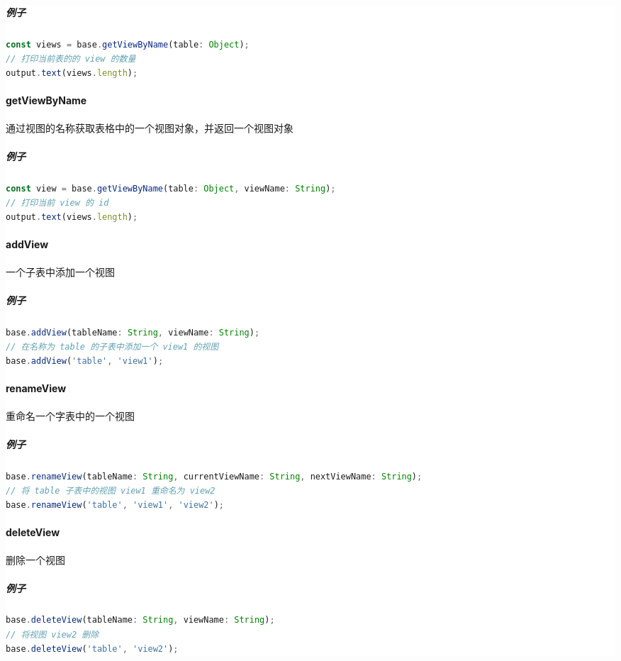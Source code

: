 ##### 例子

```javascript
const views = base.getViewByName(table: Object);
// 打印当前表的的 view 的数量
output.text(views.length);

```

#### getViewByName

通过视图的名称获取表格中的一个视图对象，并返回一个视图对象

##### 例子

```javascript
const view = base.getViewByName(table: Object, viewName: String);
// 打印当前 view 的 id
output.text(views.length);

```

#### addView

一个子表中添加一个视图

##### 例子

```javascript
base.addView(tableName: String, viewName: String);
// 在名称为 table 的子表中添加一个 view1 的视图
base.addView('table', 'view1');

```

#### renameView

重命名一个字表中的一个视图

##### 例子

```javascript
base.renameView(tableName: String, currentViewName: String, nextViewName: String);
// 将 table 子表中的视图 view1 重命名为 view2
base.renameView('table', 'view1', 'view2');

```

#### deleteView

删除一个视图

##### 例子

```javascript
base.deleteView(tableName: String, viewName: String);
// 将视图 view2 删除
base.deleteView('table', 'view2');

```
